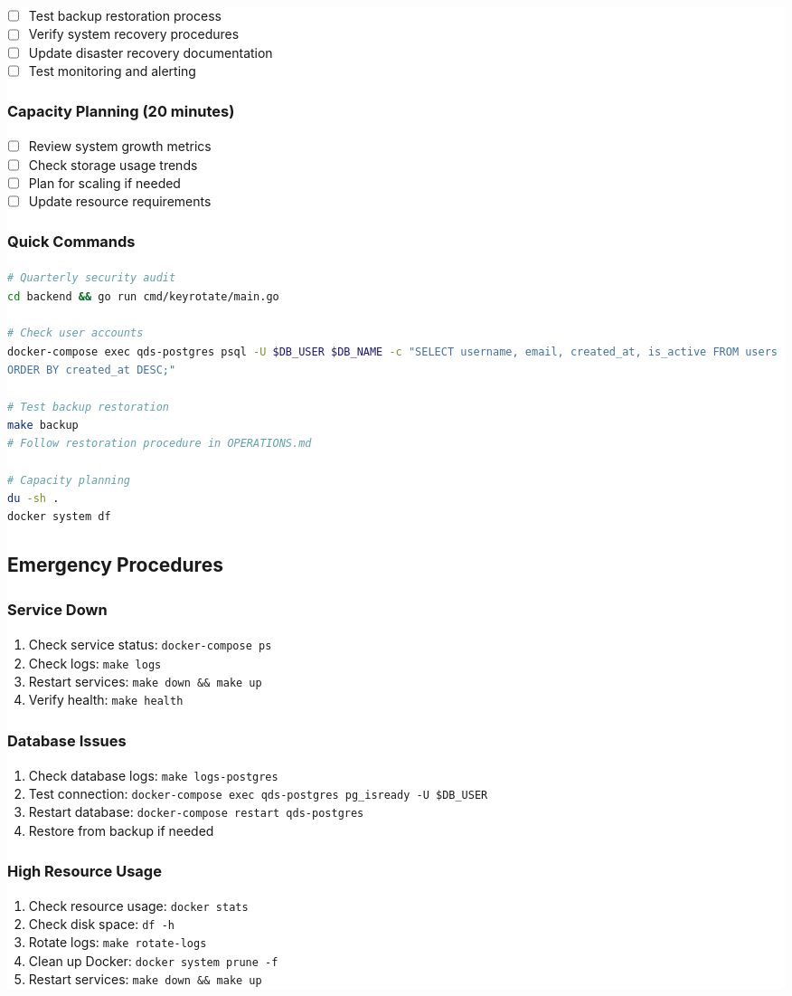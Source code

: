 - [ ] Test backup restoration process
- [ ] Verify system recovery procedures
- [ ] Update disaster recovery documentation
- [ ] Test monitoring and alerting

### Capacity Planning (20 minutes)

- [ ] Review system growth metrics
- [ ] Check storage usage trends
- [ ] Plan for scaling if needed
- [ ] Update resource requirements

### Quick Commands
```bash
# Quarterly security audit
cd backend && go run cmd/keyrotate/main.go

# Check user accounts
docker-compose exec qds-postgres psql -U $DB_USER $DB_NAME -c "SELECT username, email, created_at, is_active FROM users ORDER BY created_at DESC;"

# Test backup restoration
make backup
# Follow restoration procedure in OPERATIONS.md

# Capacity planning
du -sh .
docker system df
```

## Emergency Procedures

### Service Down

1. Check service status: `docker-compose ps`
2. Check logs: `make logs`
3. Restart services: `make down && make up`
4. Verify health: `make health`

### Database Issues

1. Check database logs: `make logs-postgres`
2. Test connection: `docker-compose exec qds-postgres pg_isready -U $DB_USER`
3. Restart database: `docker-compose restart qds-postgres`
4. Restore from backup if needed

### High Resource Usage

1. Check resource usage: `docker stats`
2. Check disk space: `df -h`
3. Rotate logs: `make rotate-logs`
4. Clean up Docker: `docker system prune -f`
5. Restart services: `make down && make up`
